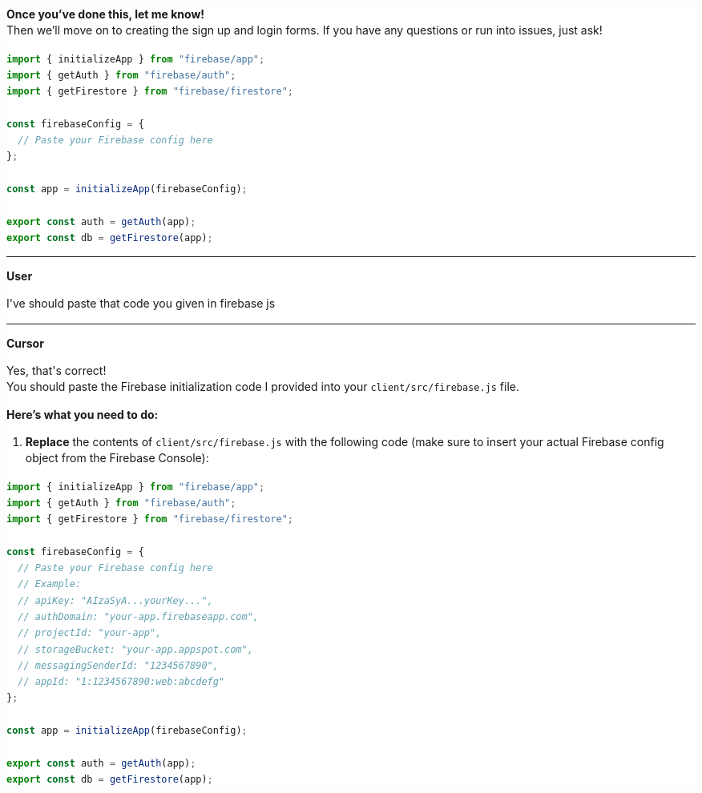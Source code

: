 
**Once you’ve done this, let me know!**  
Then we’ll move on to creating the sign up and login forms. If you have any questions or run into issues, just ask!

```javascript
import { initializeApp } from "firebase/app";
import { getAuth } from "firebase/auth";
import { getFirestore } from "firebase/firestore";

const firebaseConfig = {
  // Paste your Firebase config here
};

const app = initializeApp(firebaseConfig);

export const auth = getAuth(app);
export const db = getFirestore(app);
```

---

**User**

I've should paste that code you given in firebase js

---

**Cursor**

Yes, that's correct!  
You should paste the Firebase initialization code I provided into your `client/src/firebase.js` file.

**Here’s what you need to do:**

1. **Replace** the contents of `client/src/firebase.js` with the following code (make sure to insert your actual Firebase config object from the Firebase Console):

```js
import { initializeApp } from "firebase/app";
import { getAuth } from "firebase/auth";
import { getFirestore } from "firebase/firestore";

const firebaseConfig = {
  // Paste your Firebase config here
  // Example:
  // apiKey: "AIzaSyA...yourKey...",
  // authDomain: "your-app.firebaseapp.com",
  // projectId: "your-app",
  // storageBucket: "your-app.appspot.com",
  // messagingSenderId: "1234567890",
  // appId: "1:1234567890:web:abcdefg"
};

const app = initializeApp(firebaseConfig);

export const auth = getAuth(app);
export const db = getFirestore(app);
```
